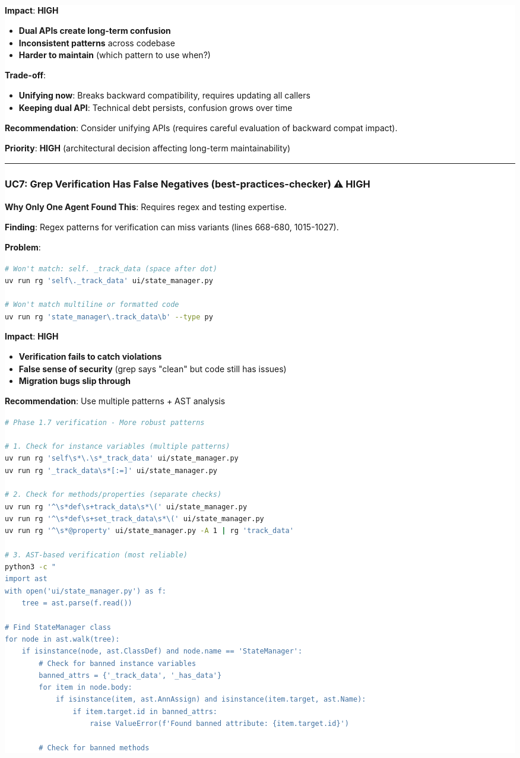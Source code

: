 **Impact**: **HIGH**
- **Dual APIs create long-term confusion**
- **Inconsistent patterns** across codebase
- **Harder to maintain** (which pattern to use when?)

**Trade-off**:
- **Unifying now**: Breaks backward compatibility, requires updating all callers
- **Keeping dual API**: Technical debt persists, confusion grows over time

**Recommendation**:
Consider unifying APIs (requires careful evaluation of backward compat impact).

**Priority**: **HIGH** (architectural decision affecting long-term maintainability)

---

### UC7: Grep Verification Has False Negatives (best-practices-checker) ⚠️ HIGH

**Why Only One Agent Found This**: Requires regex and testing expertise.

**Finding**: Regex patterns for verification can miss variants (lines 668-680, 1015-1027).

**Problem**:
```bash
# Won't match: self. _track_data (space after dot)
uv run rg 'self\._track_data' ui/state_manager.py

# Won't match multiline or formatted code
uv run rg 'state_manager\.track_data\b' --type py
```

**Impact**: **HIGH**
- **Verification fails to catch violations**
- **False sense of security** (grep says "clean" but code still has issues)
- **Migration bugs slip through**

**Recommendation**: Use multiple patterns + AST analysis

```bash
# Phase 1.7 verification - More robust patterns

# 1. Check for instance variables (multiple patterns)
uv run rg 'self\s*\.\s*_track_data' ui/state_manager.py
uv run rg '_track_data\s*[:=]' ui/state_manager.py

# 2. Check for methods/properties (separate checks)
uv run rg '^\s*def\s+track_data\s*\(' ui/state_manager.py
uv run rg '^\s*def\s+set_track_data\s*\(' ui/state_manager.py
uv run rg '^\s*@property' ui/state_manager.py -A 1 | rg 'track_data'

# 3. AST-based verification (most reliable)
python3 -c "
import ast
with open('ui/state_manager.py') as f:
    tree = ast.parse(f.read())

# Find StateManager class
for node in ast.walk(tree):
    if isinstance(node, ast.ClassDef) and node.name == 'StateManager':
        # Check for banned instance variables
        banned_attrs = {'_track_data', '_has_data'}
        for item in node.body:
            if isinstance(item, ast.AnnAssign) and isinstance(item.target, ast.Name):
                if item.target.id in banned_attrs:
                    raise ValueError(f'Found banned attribute: {item.target.id}')

        # Check for banned methods
```